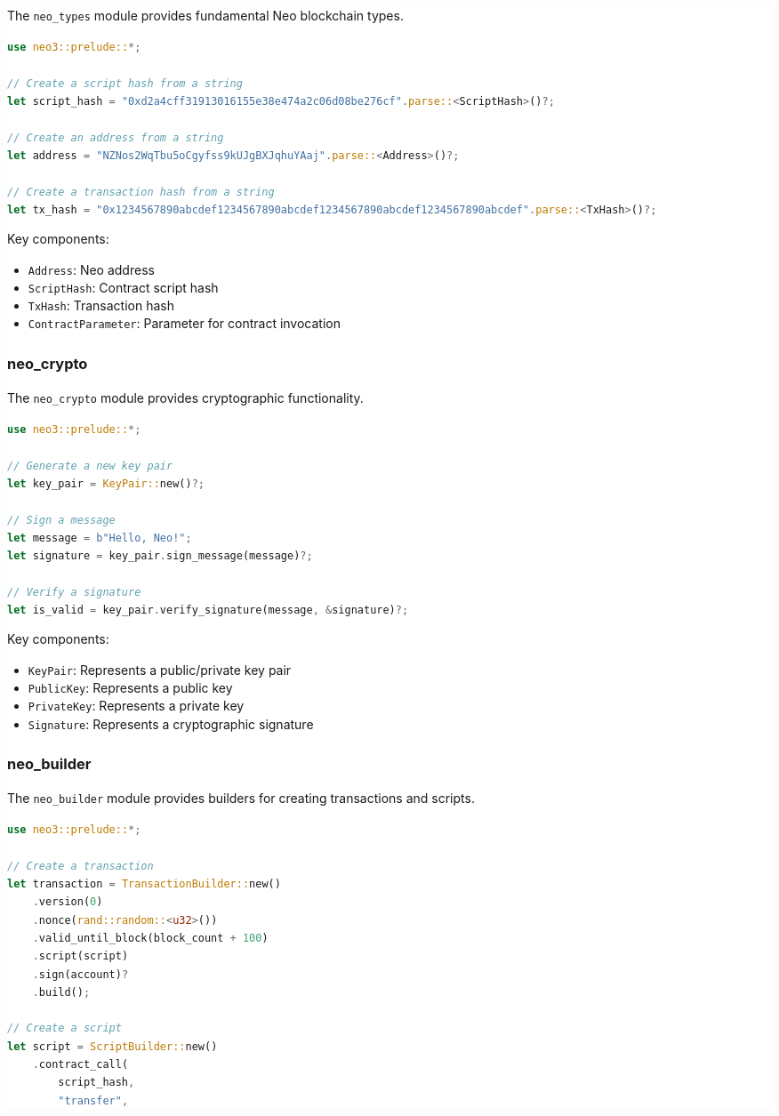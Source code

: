 The `neo_types` module provides fundamental Neo blockchain types.

```rust
use neo3::prelude::*;

// Create a script hash from a string
let script_hash = "0xd2a4cff31913016155e38e474a2c06d08be276cf".parse::<ScriptHash>()?;

// Create an address from a string
let address = "NZNos2WqTbu5oCgyfss9kUJgBXJqhuYAaj".parse::<Address>()?;

// Create a transaction hash from a string
let tx_hash = "0x1234567890abcdef1234567890abcdef1234567890abcdef1234567890abcdef".parse::<TxHash>()?;
```

Key components:
- `Address`: Neo address
- `ScriptHash`: Contract script hash
- `TxHash`: Transaction hash
- `ContractParameter`: Parameter for contract invocation

### neo_crypto

The `neo_crypto` module provides cryptographic functionality.

```rust
use neo3::prelude::*;

// Generate a new key pair
let key_pair = KeyPair::new()?;

// Sign a message
let message = b"Hello, Neo!";
let signature = key_pair.sign_message(message)?;

// Verify a signature
let is_valid = key_pair.verify_signature(message, &signature)?;
```

Key components:
- `KeyPair`: Represents a public/private key pair
- `PublicKey`: Represents a public key
- `PrivateKey`: Represents a private key
- `Signature`: Represents a cryptographic signature

### neo_builder

The `neo_builder` module provides builders for creating transactions and scripts.

```rust
use neo3::prelude::*;

// Create a transaction
let transaction = TransactionBuilder::new()
    .version(0)
    .nonce(rand::random::<u32>())
    .valid_until_block(block_count + 100)
    .script(script)
    .sign(account)?
    .build();

// Create a script
let script = ScriptBuilder::new()
    .contract_call(
        script_hash,
        "transfer",
```